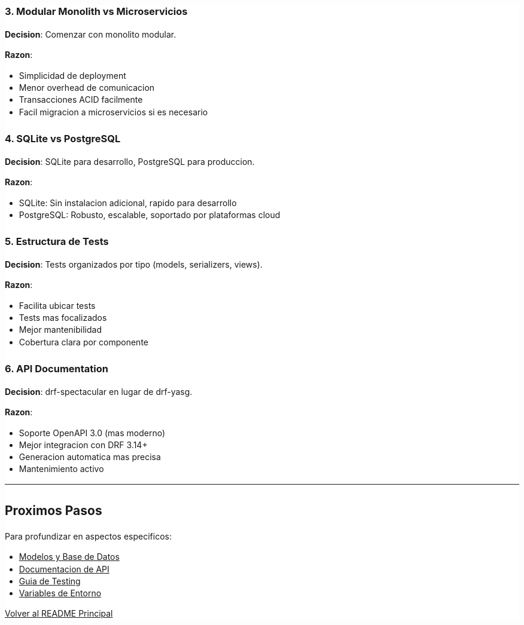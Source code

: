 ### 3. Modular Monolith vs Microservicios

**Decision**: Comenzar con monolito modular.

**Razon**:
- Simplicidad de deployment
- Menor overhead de comunicacion
- Transacciones ACID facilmente
- Facil migracion a microservicios si es necesario

### 4. SQLite vs PostgreSQL

**Decision**: SQLite para desarrollo, PostgreSQL para produccion.

**Razon**:
- SQLite: Sin instalacion adicional, rapido para desarrollo
- PostgreSQL: Robusto, escalable, soportado por plataformas cloud

### 5. Estructura de Tests

**Decision**: Tests organizados por tipo (models, serializers, views).

**Razon**:
- Facilita ubicar tests
- Tests mas focalizados
- Mejor mantenibilidad
- Cobertura clara por componente

### 6. API Documentation

**Decision**: drf-spectacular en lugar de drf-yasg.

**Razon**:
- Soporte OpenAPI 3.0 (mas moderno)
- Mejor integracion con DRF 3.14+
- Generacion automatica mas precisa
- Mantenimiento activo

---

## Proximos Pasos

Para profundizar en aspectos especificos:
- [Modelos y Base de Datos](modelos.md)
- [Documentacion de API](api.md)
- [Guia de Testing](testing.md)
- [Variables de Entorno](variables-entorno.md)

[Volver al README Principal](../../README.md)
